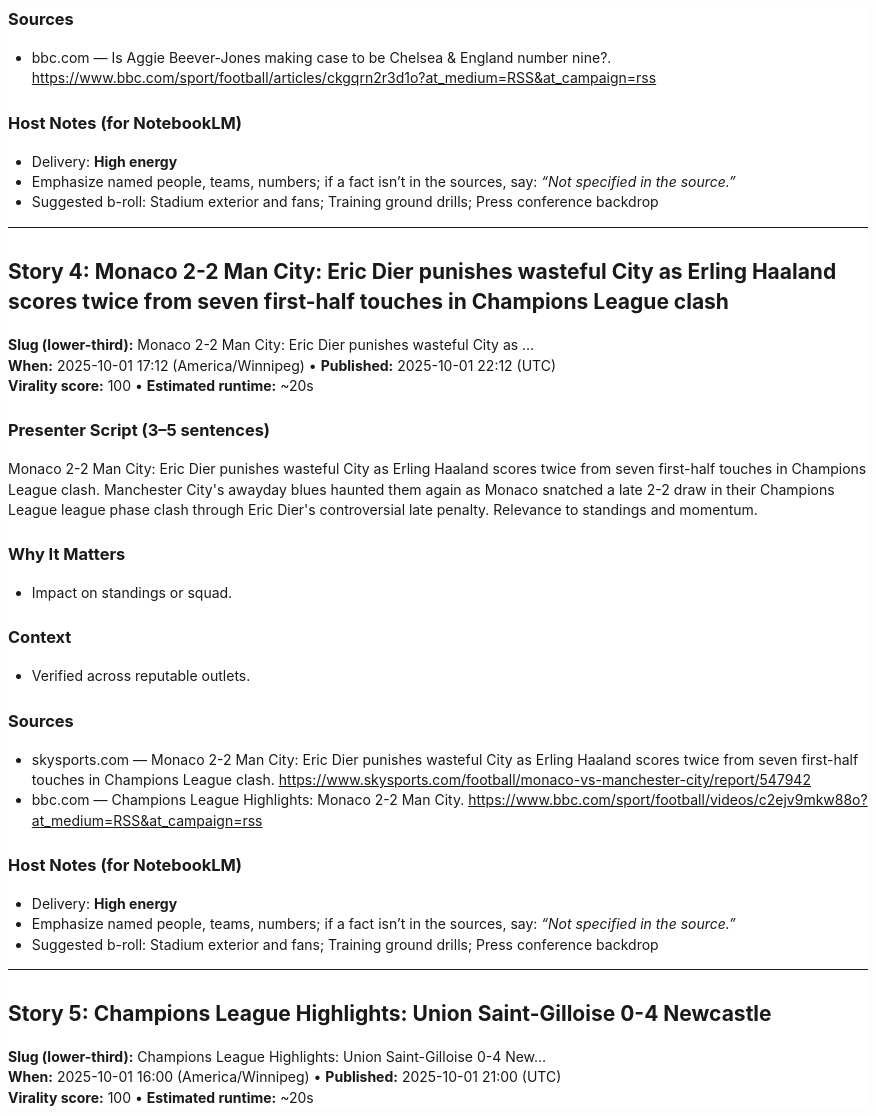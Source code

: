 ### Sources
- bbc.com — Is Aggie Beever-Jones making case to be Chelsea & England number nine?. https://www.bbc.com/sport/football/articles/ckgqrn2r3d1o?at_medium=RSS&at_campaign=rss

### Host Notes (for NotebookLM)
- Delivery: **High energy**
- Emphasize named people, teams, numbers; if a fact isn’t in the sources, say: *“Not specified in the source.”*
- Suggested b-roll: Stadium exterior and fans; Training ground drills; Press conference backdrop

---

## Story 4: Monaco 2-2 Man City: Eric Dier punishes wasteful City as Erling Haaland scores twice from seven first-half touches in Champions League clash
**Slug (lower-third):** Monaco 2-2 Man City: Eric Dier punishes wasteful City as …  
**When:** 2025-10-01 17:12 (America/Winnipeg)  •  **Published:** 2025-10-01 22:12 (UTC)  
**Virality score:** 100  •  **Estimated runtime:** ~20s

### Presenter Script (3–5 sentences)
Monaco 2-2 Man City: Eric Dier punishes wasteful City as Erling Haaland scores twice from seven first-half touches in Champions League clash. Manchester City's awayday blues haunted them again as Monaco snatched a late 2-2 draw in their Champions League league phase clash through Eric Dier's controversial late penalty. Relevance to standings and momentum.

### Why It Matters
- Impact on standings or squad.

### Context
- Verified across reputable outlets.

### Sources
- skysports.com — Monaco 2-2 Man City: Eric Dier punishes wasteful City as Erling Haaland scores twice from seven first-half touches in Champions League clash. https://www.skysports.com/football/monaco-vs-manchester-city/report/547942
- bbc.com — Champions League Highlights: Monaco 2-2 Man City. https://www.bbc.com/sport/football/videos/c2ejv9mkw88o?at_medium=RSS&at_campaign=rss

### Host Notes (for NotebookLM)
- Delivery: **High energy**
- Emphasize named people, teams, numbers; if a fact isn’t in the sources, say: *“Not specified in the source.”*
- Suggested b-roll: Stadium exterior and fans; Training ground drills; Press conference backdrop

---

## Story 5: Champions League Highlights: Union Saint-Gilloise 0-4 Newcastle
**Slug (lower-third):** Champions League Highlights: Union Saint-Gilloise 0-4 New…  
**When:** 2025-10-01 16:00 (America/Winnipeg)  •  **Published:** 2025-10-01 21:00 (UTC)  
**Virality score:** 100  •  **Estimated runtime:** ~20s
